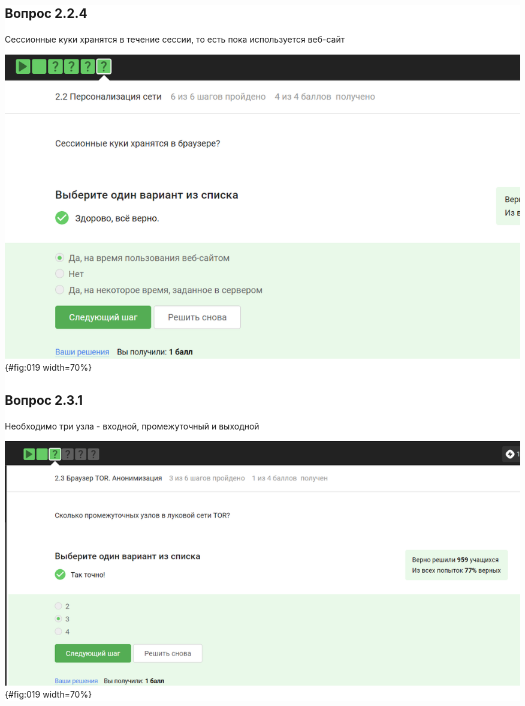 ## Вопрос 2.2.4
Сессионные куки хранятся в течение сессии, то есть пока используется веб-сайт

![](image/13.png){#fig:019 width=70%}

## Вопрос 2.3.1
Необходимо три узла - входной, промежуточный и выходной

![](image/14.png){#fig:019 width=70%}
